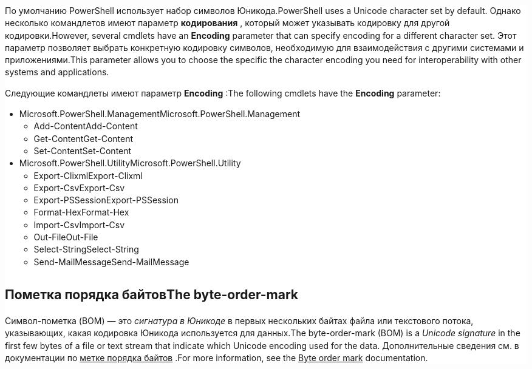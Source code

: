 <span data-ttu-id="5f4a3-112">По умолчанию PowerShell использует набор символов Юникода.</span><span class="sxs-lookup"><span data-stu-id="5f4a3-112">PowerShell uses a Unicode character set by default.</span></span> <span data-ttu-id="5f4a3-113">Однако несколько командлетов имеют параметр **кодирования** , который может указывать кодировку для другой кодировки.</span><span class="sxs-lookup"><span data-stu-id="5f4a3-113">However, several cmdlets have an **Encoding** parameter that can specify encoding for a different character set.</span></span> <span data-ttu-id="5f4a3-114">Этот параметр позволяет выбрать конкретную кодировку символов, необходимую для взаимодействия с другими системами и приложениями.</span><span class="sxs-lookup"><span data-stu-id="5f4a3-114">This parameter allows you to choose the specific the character encoding you need for interoperability with other systems and applications.</span></span>

<span data-ttu-id="5f4a3-115">Следующие командлеты имеют параметр **Encoding** :</span><span class="sxs-lookup"><span data-stu-id="5f4a3-115">The following cmdlets have the **Encoding** parameter:</span></span>

- <span data-ttu-id="5f4a3-116">Microsoft.PowerShell.Management</span><span class="sxs-lookup"><span data-stu-id="5f4a3-116">Microsoft.PowerShell.Management</span></span>
  - <span data-ttu-id="5f4a3-117">Add-Content</span><span class="sxs-lookup"><span data-stu-id="5f4a3-117">Add-Content</span></span>
  - <span data-ttu-id="5f4a3-118">Get-Content</span><span class="sxs-lookup"><span data-stu-id="5f4a3-118">Get-Content</span></span>
  - <span data-ttu-id="5f4a3-119">Set-Content</span><span class="sxs-lookup"><span data-stu-id="5f4a3-119">Set-Content</span></span>
- <span data-ttu-id="5f4a3-120">Microsoft.PowerShell.Utility</span><span class="sxs-lookup"><span data-stu-id="5f4a3-120">Microsoft.PowerShell.Utility</span></span>
  - <span data-ttu-id="5f4a3-121">Export-Clixml</span><span class="sxs-lookup"><span data-stu-id="5f4a3-121">Export-Clixml</span></span>
  - <span data-ttu-id="5f4a3-122">Export-Csv</span><span class="sxs-lookup"><span data-stu-id="5f4a3-122">Export-Csv</span></span>
  - <span data-ttu-id="5f4a3-123">Export-PSSession</span><span class="sxs-lookup"><span data-stu-id="5f4a3-123">Export-PSSession</span></span>
  - <span data-ttu-id="5f4a3-124">Format-Hex</span><span class="sxs-lookup"><span data-stu-id="5f4a3-124">Format-Hex</span></span>
  - <span data-ttu-id="5f4a3-125">Import-Csv</span><span class="sxs-lookup"><span data-stu-id="5f4a3-125">Import-Csv</span></span>
  - <span data-ttu-id="5f4a3-126">Out-File</span><span class="sxs-lookup"><span data-stu-id="5f4a3-126">Out-File</span></span>
  - <span data-ttu-id="5f4a3-127">Select-String</span><span class="sxs-lookup"><span data-stu-id="5f4a3-127">Select-String</span></span>
  - <span data-ttu-id="5f4a3-128">Send-MailMessage</span><span class="sxs-lookup"><span data-stu-id="5f4a3-128">Send-MailMessage</span></span>

## <a name="the-byte-order-mark"></a><span data-ttu-id="5f4a3-129">Пометка порядка байтов</span><span class="sxs-lookup"><span data-stu-id="5f4a3-129">The byte-order-mark</span></span>

<span data-ttu-id="5f4a3-130">Символ-пометка (BOM) — это _сигнатура в Юникоде_ в первых нескольких байтах файла или текстового потока, указывающих, какая кодировка Юникода используется для данных.</span><span class="sxs-lookup"><span data-stu-id="5f4a3-130">The byte-order-mark (BOM) is a _Unicode signature_ in the first few bytes of a file or text stream that indicate which Unicode encoding used for the data.</span></span> <span data-ttu-id="5f4a3-131">Дополнительные сведения см. в документации по [метке порядка байтов](/globalization/encoding/byte-order-mark) .</span><span class="sxs-lookup"><span data-stu-id="5f4a3-131">For more information, see the [Byte order mark](/globalization/encoding/byte-order-mark) documentation.</span></span>
